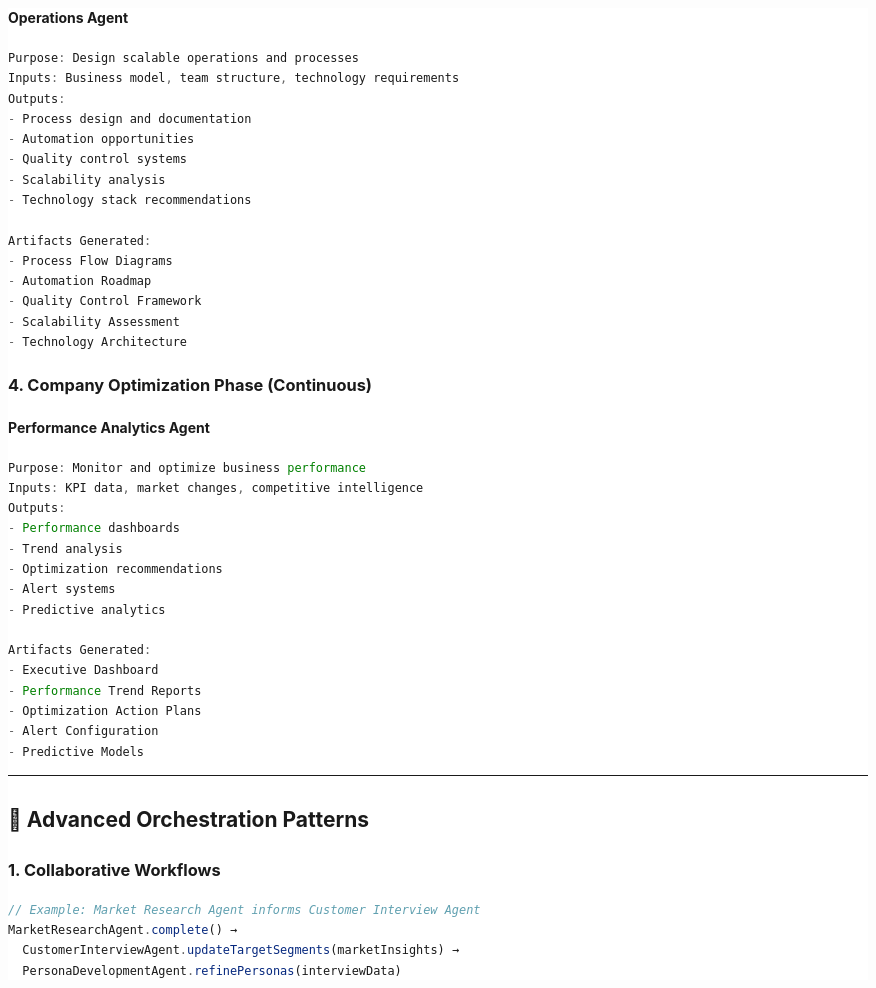 #### **Operations Agent**
```javascript
Purpose: Design scalable operations and processes
Inputs: Business model, team structure, technology requirements
Outputs:
- Process design and documentation
- Automation opportunities
- Quality control systems
- Scalability analysis
- Technology stack recommendations

Artifacts Generated:
- Process Flow Diagrams
- Automation Roadmap
- Quality Control Framework
- Scalability Assessment
- Technology Architecture
```

### 4. **Company Optimization Phase (Continuous)**

#### **Performance Analytics Agent**
```javascript
Purpose: Monitor and optimize business performance
Inputs: KPI data, market changes, competitive intelligence
Outputs:
- Performance dashboards
- Trend analysis
- Optimization recommendations
- Alert systems
- Predictive analytics

Artifacts Generated:
- Executive Dashboard
- Performance Trend Reports
- Optimization Action Plans
- Alert Configuration
- Predictive Models
```

---

## 🔄 Advanced Orchestration Patterns

### 1. **Collaborative Workflows**
```javascript
// Example: Market Research Agent informs Customer Interview Agent
MarketResearchAgent.complete() → 
  CustomerInterviewAgent.updateTargetSegments(marketInsights) →
  PersonaDevelopmentAgent.refinePersonas(interviewData)
```
